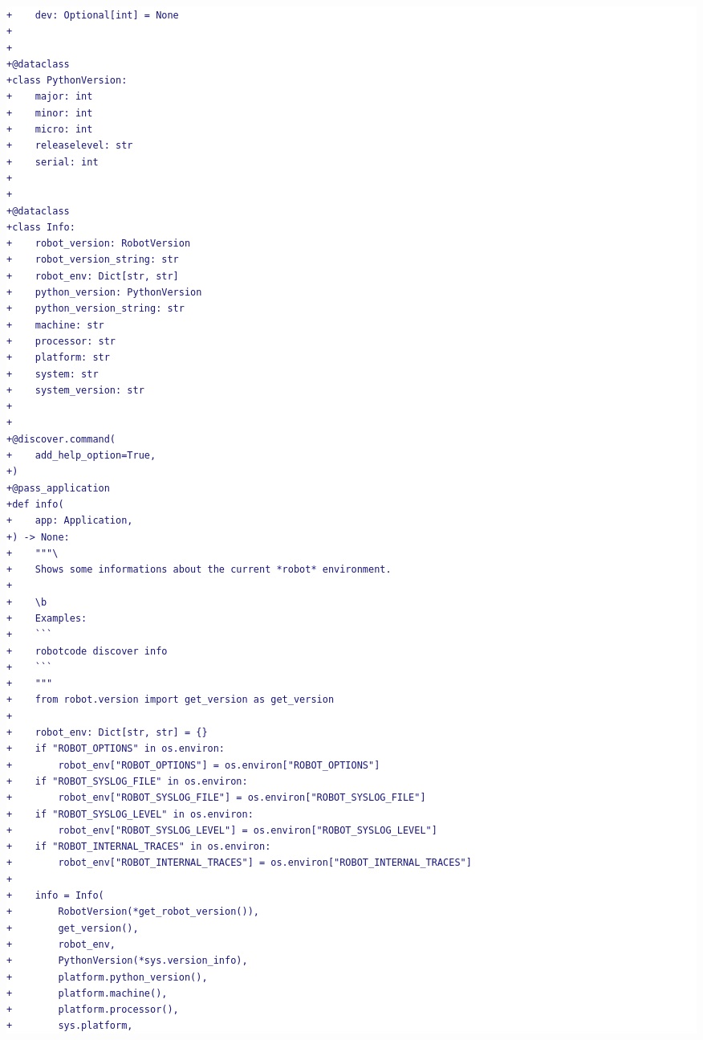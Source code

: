 ```diff
+    dev: Optional[int] = None
+
+
+@dataclass
+class PythonVersion:
+    major: int
+    minor: int
+    micro: int
+    releaselevel: str
+    serial: int
+
+
+@dataclass
+class Info:
+    robot_version: RobotVersion
+    robot_version_string: str
+    robot_env: Dict[str, str]
+    python_version: PythonVersion
+    python_version_string: str
+    machine: str
+    processor: str
+    platform: str
+    system: str
+    system_version: str
+
+
+@discover.command(
+    add_help_option=True,
+)
+@pass_application
+def info(
+    app: Application,
+) -> None:
+    """\
+    Shows some informations about the current *robot* environment.
+
+    \b
+    Examples:
+    ```
+    robotcode discover info
+    ```
+    """
+    from robot.version import get_version as get_version
+
+    robot_env: Dict[str, str] = {}
+    if "ROBOT_OPTIONS" in os.environ:
+        robot_env["ROBOT_OPTIONS"] = os.environ["ROBOT_OPTIONS"]
+    if "ROBOT_SYSLOG_FILE" in os.environ:
+        robot_env["ROBOT_SYSLOG_FILE"] = os.environ["ROBOT_SYSLOG_FILE"]
+    if "ROBOT_SYSLOG_LEVEL" in os.environ:
+        robot_env["ROBOT_SYSLOG_LEVEL"] = os.environ["ROBOT_SYSLOG_LEVEL"]
+    if "ROBOT_INTERNAL_TRACES" in os.environ:
+        robot_env["ROBOT_INTERNAL_TRACES"] = os.environ["ROBOT_INTERNAL_TRACES"]
+
+    info = Info(
+        RobotVersion(*get_robot_version()),
+        get_version(),
+        robot_env,
+        PythonVersion(*sys.version_info),
+        platform.python_version(),
+        platform.machine(),
+        platform.processor(),
+        sys.platform,
```